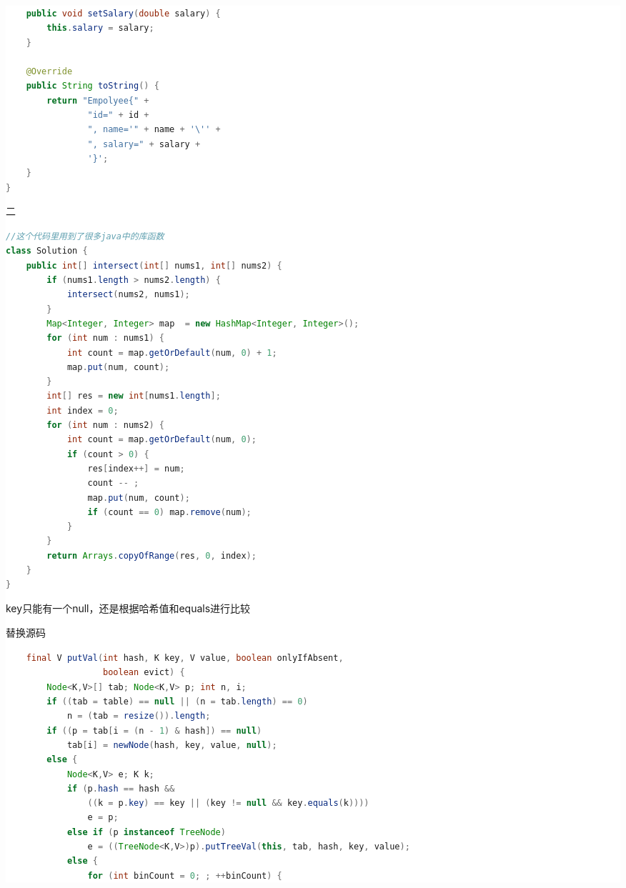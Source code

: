 ```java
    public void setSalary(double salary) {
        this.salary = salary;
    }

    @Override
    public String toString() {
        return "Empolyee{" +
                "id=" + id +
                ", name='" + name + '\'' +
                ", salary=" + salary +
                '}';
    }
}
```

二

```java
//这个代码里用到了很多java中的库函数
class Solution {
    public int[] intersect(int[] nums1, int[] nums2) {
        if (nums1.length > nums2.length) {
            intersect(nums2, nums1);
        }
        Map<Integer, Integer> map  = new HashMap<Integer, Integer>();
        for (int num : nums1) {
            int count = map.getOrDefault(num, 0) + 1;
            map.put(num, count);
        }
        int[] res = new int[nums1.length];
        int index = 0;
        for (int num : nums2) {
            int count = map.getOrDefault(num, 0);
            if (count > 0) {
                res[index++] = num;
                count -- ;
                map.put(num, count);
                if (count == 0) map.remove(num);
            }
        }
        return Arrays.copyOfRange(res, 0, index);
    }
}
```

key只能有一个null，还是根据哈希值和equals进行比较

替换源码

```java
    final V putVal(int hash, K key, V value, boolean onlyIfAbsent,
                   boolean evict) {
        Node<K,V>[] tab; Node<K,V> p; int n, i;
        if ((tab = table) == null || (n = tab.length) == 0)
            n = (tab = resize()).length;
        if ((p = tab[i = (n - 1) & hash]) == null)
            tab[i] = newNode(hash, key, value, null);
        else {
            Node<K,V> e; K k;
            if (p.hash == hash &&
                ((k = p.key) == key || (key != null && key.equals(k))))
                e = p;
            else if (p instanceof TreeNode)
                e = ((TreeNode<K,V>)p).putTreeVal(this, tab, hash, key, value);
            else {
                for (int binCount = 0; ; ++binCount) {
```